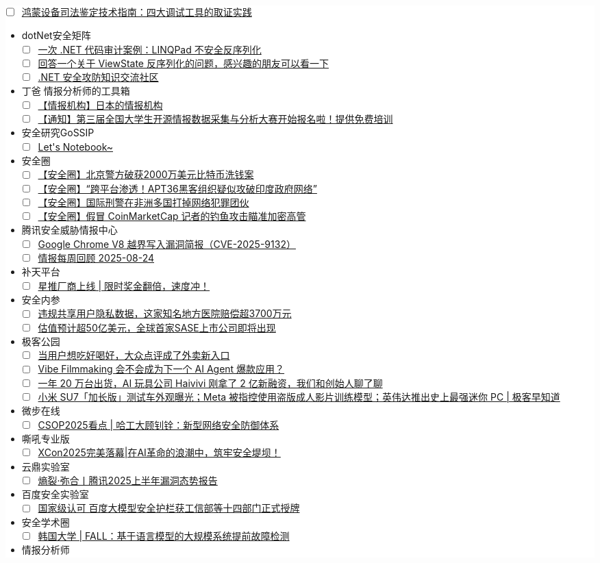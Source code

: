   - [ ] [鸿蒙设备司法鉴定技术指南：四大调试工具的取证实践](https://mp.weixin.qq.com/s?__biz=MzAwNDcwMDgzMA==&mid=2651048586&idx=2&sn=b61165c20ada51d93aadec9ebc3da4f7)
- dotNet安全矩阵
  - [ ] [一次 .NET 代码审计案例：LINQPad 不安全反序列化](https://mp.weixin.qq.com/s?__biz=MzUyOTc3NTQ5MA==&mid=2247500373&idx=1&sn=2b45d8b8bd605efd942d67e8c1a97153)
  - [ ] [回答一个关于 ViewState 反序列化的问题，感兴趣的朋友可以看一下](https://mp.weixin.qq.com/s?__biz=MzUyOTc3NTQ5MA==&mid=2247500373&idx=2&sn=e53e802195fa5a5ef607d1def738ce81)
  - [ ] [.NET 安全攻防知识交流社区](https://mp.weixin.qq.com/s?__biz=MzUyOTc3NTQ5MA==&mid=2247500373&idx=3&sn=cb44df171e31addf4227fedd224d3e02)
- 丁爸 情报分析师的工具箱
  - [ ] [【情报机构】日本的情报机构](https://mp.weixin.qq.com/s?__biz=MzI2MTE0NTE3Mw==&mid=2651151723&idx=1&sn=dff8aadf71c6582ed64236b1e30fd69b)
  - [ ] [【通知】第三届全国大学生开源情报数据采集与分析大赛开始报名啦！提供免费培训](https://mp.weixin.qq.com/s?__biz=MzI2MTE0NTE3Mw==&mid=2651151723&idx=2&sn=222cf3aafb41c34de6790f35ad4bf7a6)
- 安全研究GoSSIP
  - [ ] [Let's Notebook~](https://mp.weixin.qq.com/s?__biz=Mzg5ODUxMzg0Ng==&mid=2247500616&idx=1&sn=df13660f160cfa5d76919b790dcd9ab3)
- 安全圈
  - [ ] [【安全圈】北京警方破获2000万美元比特币洗钱案](https://mp.weixin.qq.com/s?__biz=MzIzMzE4NDU1OQ==&mid=2652071368&idx=1&sn=e8c2b48b72724352f2dc346c25788809)
  - [ ] [【安全圈】“跨平台渗透！APT36黑客组织疑似攻破印度政府网络”](https://mp.weixin.qq.com/s?__biz=MzIzMzE4NDU1OQ==&mid=2652071368&idx=2&sn=71a4400ee05c9398bf7dae46871838df)
  - [ ] [【安全圈】国际刑警在非洲多国打掉网络犯罪团伙](https://mp.weixin.qq.com/s?__biz=MzIzMzE4NDU1OQ==&mid=2652071368&idx=3&sn=3173801717c3625519d772a2e76c1ae3)
  - [ ] [【安全圈】假冒 CoinMarketCap 记者的钓鱼攻击瞄准加密高管](https://mp.weixin.qq.com/s?__biz=MzIzMzE4NDU1OQ==&mid=2652071368&idx=4&sn=1fef00a9cb07059a2be32de401bd2388)
- 腾讯安全威胁情报中心
  - [ ] [Google Chrome V8 越界写入漏洞简报（CVE-2025-9132）](https://mp.weixin.qq.com/s?__biz=MzI5ODk3OTM1Ng==&mid=2247510785&idx=1&sn=8cddb09dfb3e6ee2a3820c7c5780c878)
  - [ ] [情报每周回顾 2025-08-24](https://mp.weixin.qq.com/s?__biz=MzI5ODk3OTM1Ng==&mid=2247510785&idx=2&sn=f8d9b9f3ab38819e45373401041c64a6)
- 补天平台
  - [ ] [星推厂商上线 | 限时奖金翻倍，速度冲！](https://mp.weixin.qq.com/s?__biz=MzI2NzY5MDI3NQ==&mid=2247509126&idx=1&sn=f8f68c359c0cb0c2be5f6a99f3f0726f)
- 安全内参
  - [ ] [违规共享用户隐私数据，这家知名地方医院赔偿超3700万元](https://mp.weixin.qq.com/s?__biz=MzI4NDY2MDMwMw==&mid=2247514888&idx=1&sn=226196a5de04aeaaa29ad831963bc610)
  - [ ] [估值预计超50亿美元，全球首家SASE上市公司即将出现](https://mp.weixin.qq.com/s?__biz=MzI4NDY2MDMwMw==&mid=2247514888&idx=2&sn=92864a265ece9ea16439423ad70e9927)
- 极客公园
  - [ ] [当用户想吃好喝好，大众点评成了外卖新入口](https://mp.weixin.qq.com/s?__biz=MTMwNDMwODQ0MQ==&mid=2653085508&idx=1&sn=e197cee48cb4f58a51acb3f1f5f87cf5)
  - [ ] [Vibe Filmmaking 会不会成为下一个 AI Agent 爆款应用？](https://mp.weixin.qq.com/s?__biz=MTMwNDMwODQ0MQ==&mid=2653085508&idx=2&sn=feabd589c36082ab9a27ef4536e34dd9)
  - [ ] [一年 20 万台出货，AI 玩具公司 Haivivi 刚拿了 2 亿新融资，我们和创始人聊了聊](https://mp.weixin.qq.com/s?__biz=MTMwNDMwODQ0MQ==&mid=2653085426&idx=1&sn=b916028da87283f11466ce4a63760f6c)
  - [ ] [小米 SU7「加长版」测试车外观曝光；Meta 被指控使用盗版成人影片训练模型；英伟达推出史上最强迷你 PC | 极客早知道](https://mp.weixin.qq.com/s?__biz=MTMwNDMwODQ0MQ==&mid=2653085406&idx=1&sn=c82b3717a043dce3261c6fce71034a80)
- 微步在线
  - [ ] [CSOP2025看点 | 哈工大顾钊铨：新型网络安全防御体系](https://mp.weixin.qq.com/s?__biz=MzI5NjA0NjI5MQ==&mid=2650184508&idx=1&sn=1694abd4d5adf905c3f8c0df9bae7625)
- 嘶吼专业版
  - [ ] [XCon2025完美落幕|在AI革命的浪潮中，筑牢安全堤坝！](https://mp.weixin.qq.com/s?__biz=MzI0MDY1MDU4MQ==&mid=2247584355&idx=1&sn=01091b37fc27d95f64d11dfe16c05854)
- 云鼎实验室
  - [ ] [熵裂·弥合丨腾讯2025上半年漏洞态势报告](https://mp.weixin.qq.com/s?__biz=MzU3ODAyMjg4OQ==&mid=2247496643&idx=1&sn=e42e6880c327cf1c2a86d1023d6cc1f3)
- 百度安全实验室
  - [ ] [国家级认可 百度大模型安全护栏获工信部等十四部门正式授牌](https://mp.weixin.qq.com/s?__biz=MzA3NTQ3ODI0NA==&mid=2247487814&idx=1&sn=e23b2ae1ed78291e454461ac23ce7245)
- 安全学术圈
  - [ ] [韩国大学 | FALL：基于语言模型的大规模系统提前故障检测](https://mp.weixin.qq.com/s?__biz=MzU5MTM5MTQ2MA==&mid=2247493536&idx=1&sn=f92ee56a79e0998b0c6f08ee79631f52)
- 情报分析师